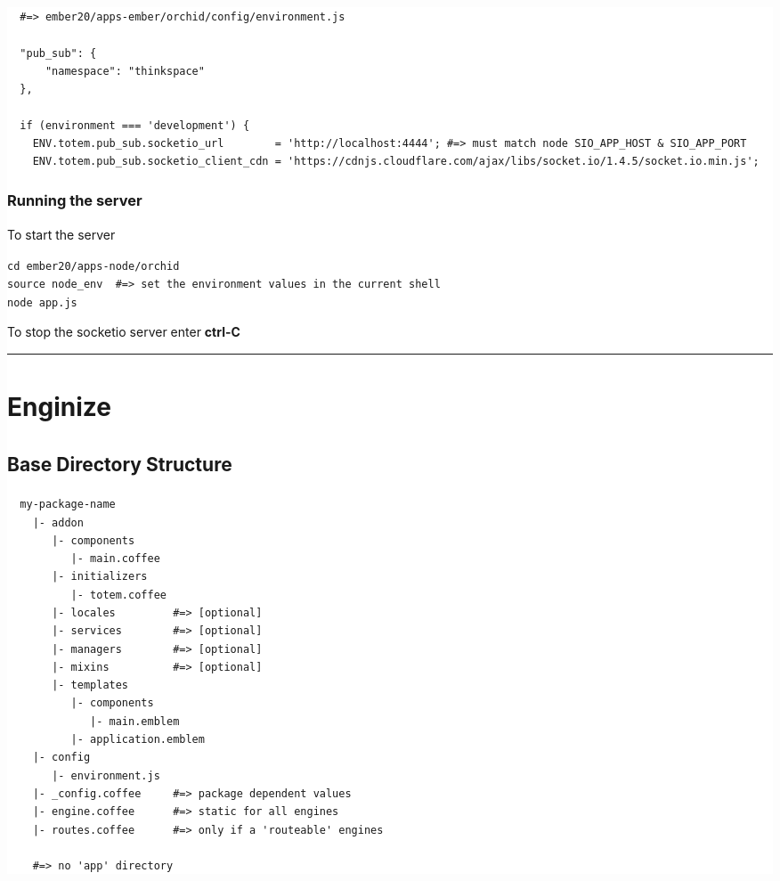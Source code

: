 ```
  #=> ember20/apps-ember/orchid/config/environment.js

  "pub_sub": {
      "namespace": "thinkspace"
  },

  if (environment === 'development') {
    ENV.totem.pub_sub.socketio_url        = 'http://localhost:4444'; #=> must match node SIO_APP_HOST & SIO_APP_PORT
    ENV.totem.pub_sub.socketio_client_cdn = 'https://cdnjs.cloudflare.com/ajax/libs/socket.io/1.4.5/socket.io.min.js';
```

### Running the server
To start the server 

```
cd ember20/apps-node/orchid
source node_env  #=> set the environment values in the current shell
node app.js
```

To stop the socketio server enter **ctrl-C**

---

# Enginize

## Base Directory Structure

```
  my-package-name
    |- addon
       |- components
          |- main.coffee
       |- initializers
          |- totem.coffee
       |- locales         #=> [optional]
       |- services        #=> [optional]
       |- managers        #=> [optional]
       |- mixins          #=> [optional]
       |- templates
          |- components
             |- main.emblem
          |- application.emblem
    |- config
       |- environment.js
    |- _config.coffee     #=> package dependent values
    |- engine.coffee      #=> static for all engines
    |- routes.coffee      #=> only if a 'routeable' engines

    #=> no 'app' directory
``` 
